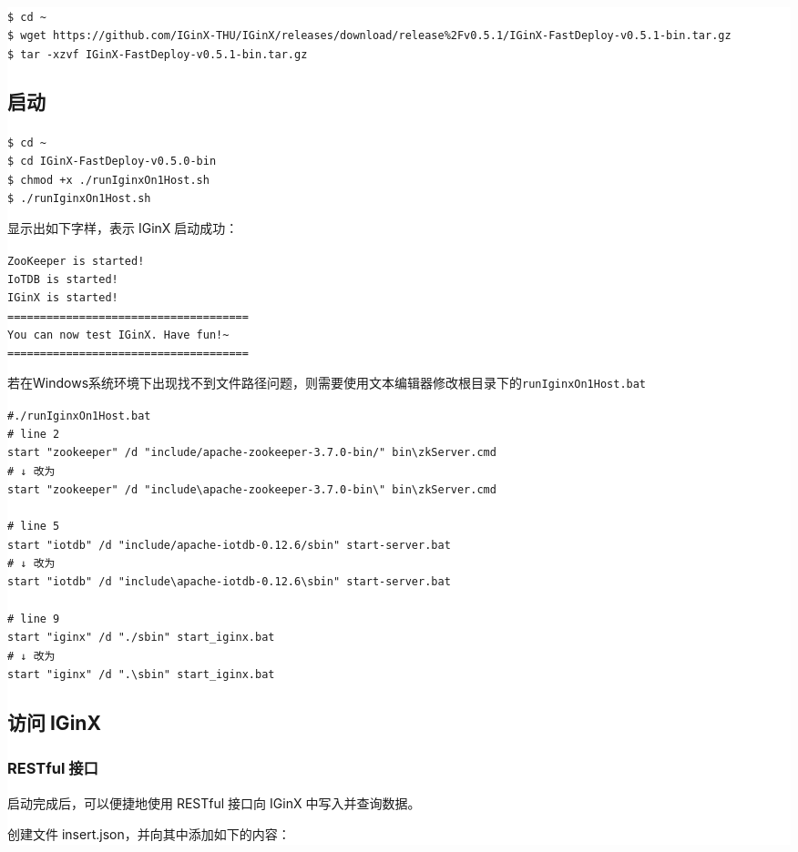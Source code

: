 ```shell
$ cd ~
$ wget https://github.com/IGinX-THU/IGinX/releases/download/release%2Fv0.5.1/IGinX-FastDeploy-v0.5.1-bin.tar.gz
$ tar -xzvf IGinX-FastDeploy-v0.5.1-bin.tar.gz
```

## 启动

```shell
$ cd ~
$ cd IGinX-FastDeploy-v0.5.0-bin
$ chmod +x ./runIginxOn1Host.sh
$ ./runIginxOn1Host.sh
```

显示出如下字样，表示 IGinX 启动成功：

```shell
ZooKeeper is started!
IoTDB is started!
IGinX is started!
=====================================
You can now test IGinX. Have fun!~
=====================================
```

若在Windows系统环境下出现找不到文件路径问题，则需要使用文本编辑器修改根目录下的`runIginxOn1Host.bat`

```shell
#./runIginxOn1Host.bat
# line 2
start "zookeeper" /d "include/apache-zookeeper-3.7.0-bin/" bin\zkServer.cmd
# ↓ 改为
start "zookeeper" /d "include\apache-zookeeper-3.7.0-bin\" bin\zkServer.cmd

# line 5
start "iotdb" /d "include/apache-iotdb-0.12.6/sbin" start-server.bat
# ↓ 改为
start "iotdb" /d "include\apache-iotdb-0.12.6\sbin" start-server.bat

# line 9
start "iginx" /d "./sbin" start_iginx.bat
# ↓ 改为
start "iginx" /d ".\sbin" start_iginx.bat
```

## 访问 IGinX

### RESTful 接口

启动完成后，可以便捷地使用 RESTful 接口向 IGinX 中写入并查询数据。

创建文件 insert.json，并向其中添加如下的内容：
